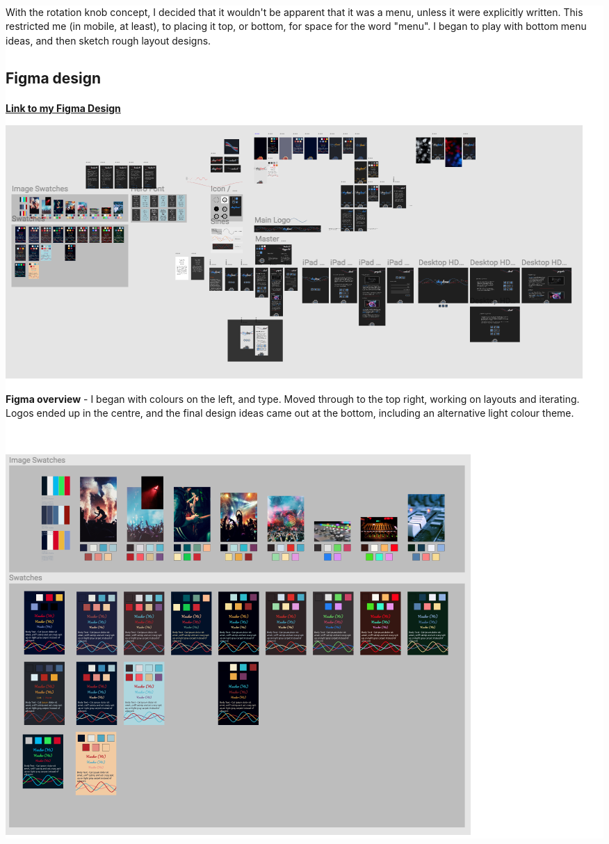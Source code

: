 
With the rotation knob concept, I decided that it wouldn't be apparent that it was a menu, unless it were explicitly written. This restricted me (in mobile, at least), to placing it top, or bottom, for space for the word "menu". I began to play with bottom menu ideas, and then sketch rough layout designs.

## Figma design

**[Link to my Figma Design](https://www.figma.com/file/yMjJIzdxPgI7f0AvZPrluF/portfolio-v0.5)**

![figmamain](docs/figmamain.png)

**Figma overview** - I began with colours on the left, and type. Moved through to the top right, working on layouts and iterating. Logos ended up in the centre, and the final design ideas came out at the bottom, including an alternative light colour theme.

<br>

![figmacolors](docs/figmacolors.png)